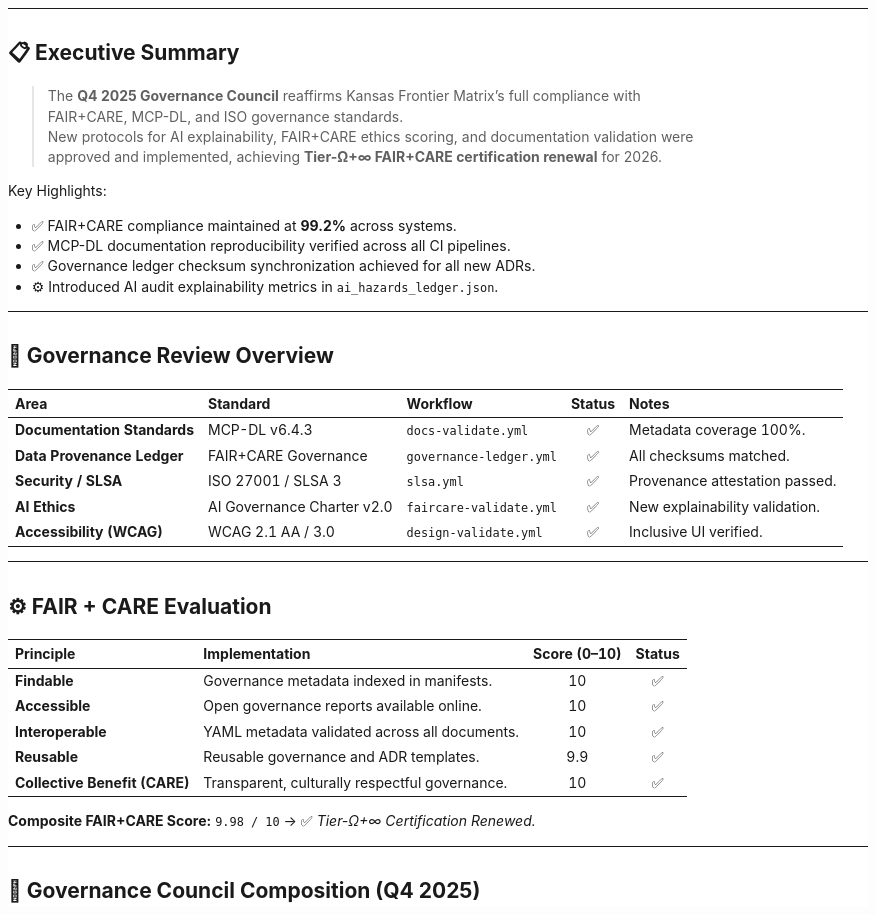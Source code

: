 </div>

---

## 📋 Executive Summary

> The **Q4 2025 Governance Council** reaffirms Kansas Frontier Matrix’s full compliance with  
> FAIR+CARE, MCP-DL, and ISO governance standards.  
> New protocols for AI explainability, FAIR+CARE ethics scoring, and documentation validation were  
> approved and implemented, achieving **Tier-Ω+∞ FAIR+CARE certification renewal** for 2026.

Key Highlights:
- ✅ FAIR+CARE compliance maintained at **99.2%** across systems.  
- ✅ MCP-DL documentation reproducibility verified across all CI pipelines.  
- ✅ Governance ledger checksum synchronization achieved for all new ADRs.  
- ⚙️ Introduced AI audit explainability metrics in `ai_hazards_ledger.json`.  

---

## 🧩 Governance Review Overview

| Area | Standard | Workflow | Status | Notes |
|:--|:--|:--|:--:|:--|
| **Documentation Standards** | MCP-DL v6.4.3 | `docs-validate.yml` | ✅ | Metadata coverage 100%. |
| **Data Provenance Ledger** | FAIR+CARE Governance | `governance-ledger.yml` | ✅ | All checksums matched. |
| **Security / SLSA** | ISO 27001 / SLSA 3 | `slsa.yml` | ✅ | Provenance attestation passed. |
| **AI Ethics** | AI Governance Charter v2.0 | `faircare-validate.yml` | ✅ | New explainability validation. |
| **Accessibility (WCAG)** | WCAG 2.1 AA / 3.0 | `design-validate.yml` | ✅ | Inclusive UI verified. |

---

## ⚙️ FAIR + CARE Evaluation

| Principle | Implementation | Score (0–10) | Status |
|:--|:--|:--:|:--:|
| **Findable** | Governance metadata indexed in manifests. | 10 | ✅ |
| **Accessible** | Open governance reports available online. | 10 | ✅ |
| **Interoperable** | YAML metadata validated across all documents. | 10 | ✅ |
| **Reusable** | Reusable governance and ADR templates. | 9.9 | ✅ |
| **Collective Benefit (CARE)** | Transparent, culturally respectful governance. | 10 | ✅ |

**Composite FAIR+CARE Score:** `9.98 / 10` → ✅ *Tier-Ω+∞ Certification Renewed.*

---

## 🧠 Governance Council Composition (Q4 2025)
